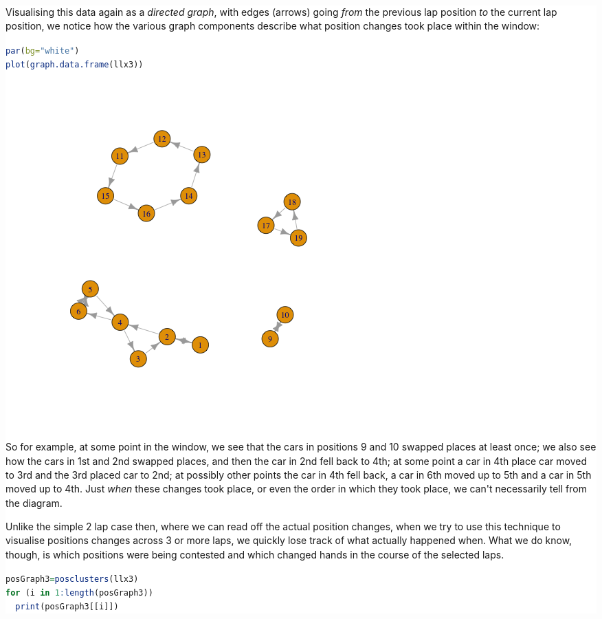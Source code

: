 Visualising this data again as a *directed graph*, with edges (arrows) going *from* the previous lap position *to* the current lap position, we notice how the various graph components describe what position changes took place within the window:


```r
par(bg="white")
plot(graph.data.frame(llx3))
```

![Network diagram showing position changes across three laps.](images/eventDetection-multiLapGraph-1.png) 

So for example, at some point in the window, we see that the cars in positions 9 and 10 swapped places at least once; we also see how the cars in 1st and 2nd swapped places, and then the car in 2nd fell back to 4th; at some point a car in 4th place car moved to 3rd and the 3rd placed car to 2nd; at possibly other points the car in 4th fell back, a car in 6th moved up to 5th and a car in 5th moved up to 4th. Just *when* these changes took place, or even the order in which they took place, we can't necessarily tell from the diagram.

Unlike the simple 2 lap case then, where we can read off the actual position changes, when we try to use this technique to visualise positions changes across 3 or more laps, we quickly lose track of what actually happened when. What we do know, though, is which positions were being contested and which changed hands in the course of the selected laps.


```r
posGraph3=posclusters(llx3)
for (i in 1:length(posGraph3))
  print(posGraph3[[i]])
```
